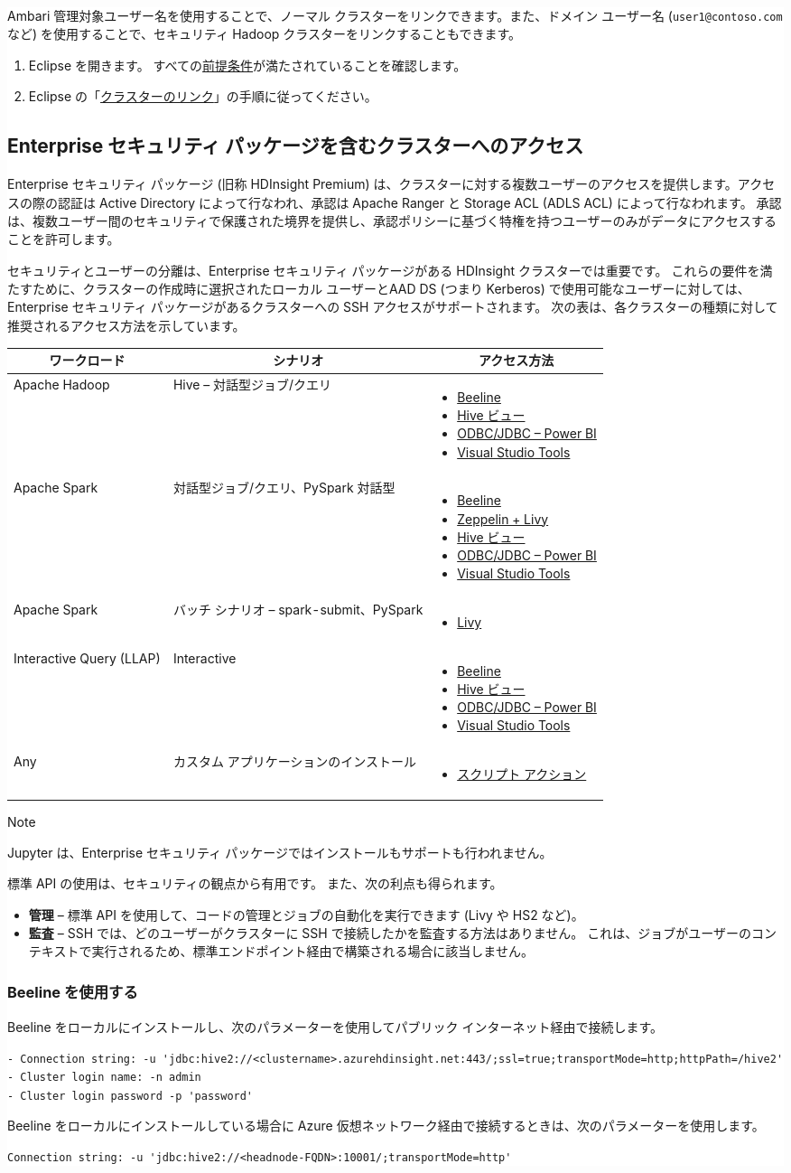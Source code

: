 Ambari 管理対象ユーザー名を使用することで、ノーマル クラスターをリンクできます。また、ドメイン ユーザー名 (`user1@contoso.com` など) を使用することで、セキュリティ Hadoop クラスターをリンクすることもできます。

1. Eclipse を開きます。 すべての[前提条件](../spark/apache-spark-eclipse-tool-plugin.md#prerequisites)が満たされていることを確認します。

1. Eclipse の「[クラスターのリンク](../spark/apache-spark-eclipse-tool-plugin.md#link-a-cluster)」の手順に従ってください。

## <a name="access-the-clusters-with-enterprise-security-package"></a>Enterprise セキュリティ パッケージを含むクラスターへのアクセス

Enterprise セキュリティ パッケージ (旧称 HDInsight Premium) は、クラスターに対する複数ユーザーのアクセスを提供します。アクセスの際の認証は Active Directory によって行なわれ、承認は Apache Ranger と Storage ACL (ADLS ACL) によって行なわれます。 承認は、複数ユーザー間のセキュリティで保護された境界を提供し、承認ポリシーに基づく特権を持つユーザーのみがデータにアクセスすることを許可します。

セキュリティとユーザーの分離は、Enterprise セキュリティ パッケージがある HDInsight クラスターでは重要です。 これらの要件を満たすために、クラスターの作成時に選択されたローカル ユーザーとAAD DS (つまり Kerberos) で使用可能なユーザーに対しては、Enterprise セキュリティ パッケージがあるクラスターへの SSH アクセスがサポートされます。 次の表は、各クラスターの種類に対して推奨されるアクセス方法を示しています。

|ワークロード|シナリオ|アクセス方法|
|--------|--------|-------------|
|Apache Hadoop|Hive – 対話型ジョブ/クエリ  |<ul><li>[Beeline](#beeline)</li><li>[Hive ビュー](../hadoop/apache-hadoop-use-hive-ambari-view.md)</li><li>[ODBC/JDBC – Power BI](../hadoop/apache-hadoop-connect-hive-power-bi.md)</li><li>[Visual Studio Tools](../hadoop/apache-hadoop-visual-studio-tools-get-started.md)</li></ul>|
|Apache Spark|対話型ジョブ/クエリ、PySpark 対話型|<ul><li>[Beeline](#beeline)</li><li>[Zeppelin + Livy](../spark/apache-spark-zeppelin-notebook.md)</li><li>[Hive ビュー](../hadoop/apache-hadoop-use-hive-ambari-view.md)</li><li>[ODBC/JDBC – Power BI](../hadoop/apache-hadoop-connect-hive-power-bi.md)</li><li>[Visual Studio Tools](../hadoop/apache-hadoop-visual-studio-tools-get-started.md)</li></ul>|
|Apache Spark|バッチ シナリオ – spark-submit、PySpark|<ul><li>[Livy](../spark/apache-spark-livy-rest-interface.md)</li></ul>|
|Interactive Query (LLAP)|Interactive|<ul><li>[Beeline](#beeline)</li><li>[Hive ビュー](../hadoop/apache-hadoop-use-hive-ambari-view.md)</li><li>[ODBC/JDBC – Power BI](../hadoop/apache-hadoop-connect-hive-power-bi.md)</li><li>[Visual Studio Tools](../hadoop/apache-hadoop-visual-studio-tools-get-started.md)</li></ul>|
|Any|カスタム アプリケーションのインストール|<ul><li>[スクリプト アクション](../hdinsight-hadoop-customize-cluster-linux.md)</li></ul>|

   > [!NOTE]  
   > Jupyter は、Enterprise セキュリティ パッケージではインストールもサポートも行われません。

標準 API の使用は、セキュリティの観点から有用です。 また、次の利点も得られます。

- **管理** – 標準 API を使用して、コードの管理とジョブの自動化を実行できます (Livy や HS2 など)。
- **監査** – SSH では、どのユーザーがクラスターに SSH で接続したかを監査する方法はありません。 これは、ジョブがユーザーのコンテキストで実行されるため、標準エンドポイント経由で構築される場合に該当しません。

### <a name="use-beeline"></a><a name="beeline"></a>Beeline を使用する

Beeline をローカルにインストールし、次のパラメーターを使用してパブリック インターネット経由で接続します。

```
- Connection string: -u 'jdbc:hive2://<clustername>.azurehdinsight.net:443/;ssl=true;transportMode=http;httpPath=/hive2'
- Cluster login name: -n admin
- Cluster login password -p 'password'
```

Beeline をローカルにインストールしている場合に Azure 仮想ネットワーク経由で接続するときは、次のパラメーターを使用します。

```
Connection string: -u 'jdbc:hive2://<headnode-FQDN>:10001/;transportMode=http'
```
